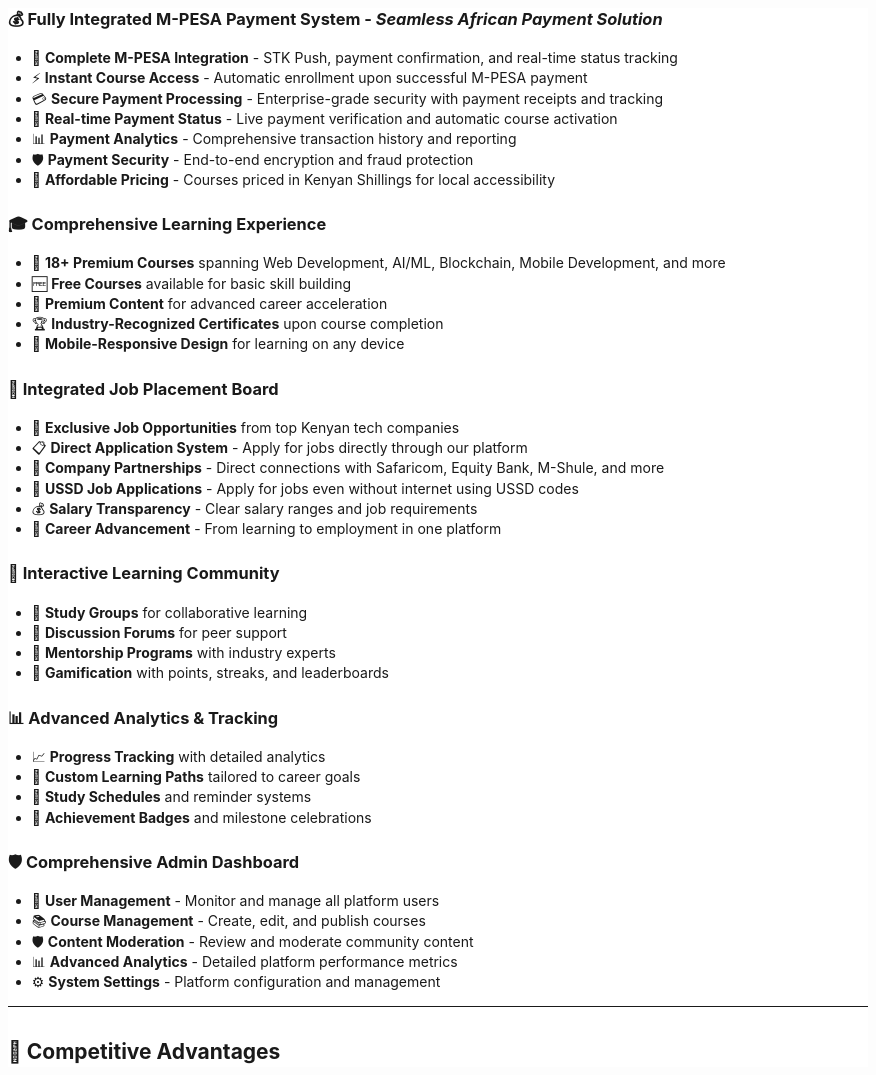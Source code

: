 ### 💰 **Fully Integrated M-PESA Payment System** - *Seamless African Payment Solution*
- 📱 **Complete M-PESA Integration** - STK Push, payment confirmation, and real-time status tracking
- ⚡ **Instant Course Access** - Automatic enrollment upon successful M-PESA payment
- 💳 **Secure Payment Processing** - Enterprise-grade security with payment receipts and tracking
- 🔄 **Real-time Payment Status** - Live payment verification and automatic course activation
- 📊 **Payment Analytics** - Comprehensive transaction history and reporting
- 🛡️ **Payment Security** - End-to-end encryption and fraud protection
- 💸 **Affordable Pricing** - Courses priced in Kenyan Shillings for local accessibility

### 🎓 **Comprehensive Learning Experience**
- 📖 **18+ Premium Courses** spanning Web Development, AI/ML, Blockchain, Mobile Development, and more
- 🆓 **Free Courses** available for basic skill building
- 💎 **Premium Content** for advanced career acceleration
- 🏆 **Industry-Recognized Certificates** upon course completion
- 📱 **Mobile-Responsive Design** for learning on any device

### 💼 **Integrated Job Placement Board**
- 🎯 **Exclusive Job Opportunities** from top Kenyan tech companies
- 📋 **Direct Application System** - Apply for jobs directly through our platform
- 🏢 **Company Partnerships** - Direct connections with Safaricom, Equity Bank, M-Shule, and more
- 📱 **USSD Job Applications** - Apply for jobs even without internet using USSD codes
- 💰 **Salary Transparency** - Clear salary ranges and job requirements
- 🚀 **Career Advancement** - From learning to employment in one platform

### 👥 **Interactive Learning Community**
- 🤝 **Study Groups** for collaborative learning
- 💬 **Discussion Forums** for peer support
- 🎯 **Mentorship Programs** with industry experts
- 🌟 **Gamification** with points, streaks, and leaderboards

### 📊 **Advanced Analytics & Tracking**
- 📈 **Progress Tracking** with detailed analytics
- 🎯 **Custom Learning Paths** tailored to career goals
- 📅 **Study Schedules** and reminder systems
- 🏅 **Achievement Badges** and milestone celebrations

### 🛡️ **Comprehensive Admin Dashboard**
- 👥 **User Management** - Monitor and manage all platform users
- 📚 **Course Management** - Create, edit, and publish courses
- 🛡️ **Content Moderation** - Review and moderate community content
- 📊 **Advanced Analytics** - Detailed platform performance metrics
- ⚙️ **System Settings** - Platform configuration and management

---

## 🚀 Competitive Advantages
